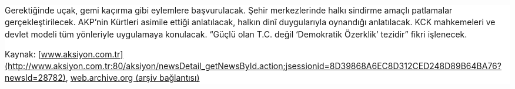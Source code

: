    <span>
   </span>
   Gerektiğinde uçak, gemi kaçırma gibi eylemlere başvurulacak.
   <span>
   </span>
   Şehir merkezlerinde halkı sindirme amaçlı patlamalar gerçekleştirilecek.
   <span>
   </span>
   AKP’nin Kürtleri asimile ettiği anlatılacak, halkın dinî duygularıyla oynandığı anlatılacak.
   <span>
   </span>
   KCK mahkemeleri ve devlet modeli tüm yönleriyle uygulamaya konulacak. “Güçlü olan T.C. değil ‘Demokratik Özerklik’ tezidir” fikri işlenecek.
  </p>
 </p>
</font>

Kaynak: [www.aksiyon.com.tr](http://www.aksiyon.com.tr:80/aksiyon/newsDetail_getNewsById.action;jsessionid=8D39868A6EC8D312CED248D89B64BA76?newsId=28782), [web.archive.org (arşiv bağlantısı)](http://web.archive.org/web/20110304202016/http://www.aksiyon.com.tr:80/aksiyon/newsDetail_getNewsById.action;jsessionid=8D39868A6EC8D312CED248D89B64BA76?newsId=28782)
